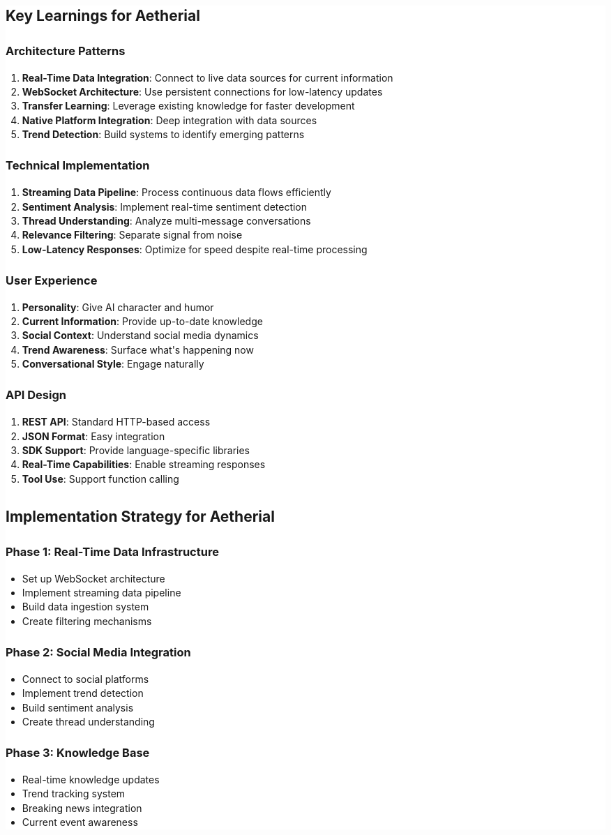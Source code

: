 ## Key Learnings for Aetherial

### Architecture Patterns

1. **Real-Time Data Integration**: Connect to live data sources for current information
2. **WebSocket Architecture**: Use persistent connections for low-latency updates
3. **Transfer Learning**: Leverage existing knowledge for faster development
4. **Native Platform Integration**: Deep integration with data sources
5. **Trend Detection**: Build systems to identify emerging patterns

### Technical Implementation

1. **Streaming Data Pipeline**: Process continuous data flows efficiently
2. **Sentiment Analysis**: Implement real-time sentiment detection
3. **Thread Understanding**: Analyze multi-message conversations
4. **Relevance Filtering**: Separate signal from noise
5. **Low-Latency Responses**: Optimize for speed despite real-time processing

### User Experience

1. **Personality**: Give AI character and humor
2. **Current Information**: Provide up-to-date knowledge
3. **Social Context**: Understand social media dynamics
4. **Trend Awareness**: Surface what's happening now
5. **Conversational Style**: Engage naturally

### API Design

1. **REST API**: Standard HTTP-based access
2. **JSON Format**: Easy integration
3. **SDK Support**: Provide language-specific libraries
4. **Real-Time Capabilities**: Enable streaming responses
5. **Tool Use**: Support function calling

## Implementation Strategy for Aetherial

### Phase 1: Real-Time Data Infrastructure
- Set up WebSocket architecture
- Implement streaming data pipeline
- Build data ingestion system
- Create filtering mechanisms

### Phase 2: Social Media Integration
- Connect to social platforms
- Implement trend detection
- Build sentiment analysis
- Create thread understanding

### Phase 3: Knowledge Base
- Real-time knowledge updates
- Trend tracking system
- Breaking news integration
- Current event awareness
